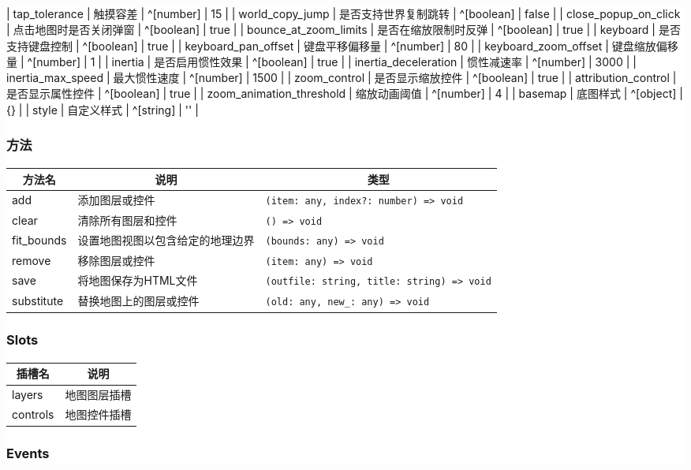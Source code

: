 | tap_tolerance | 触摸容差 | ^[number] | 15 |
| world_copy_jump | 是否支持世界复制跳转 | ^[boolean] | false |
| close_popup_on_click | 点击地图时是否关闭弹窗 | ^[boolean] | true |
| bounce_at_zoom_limits | 是否在缩放限制时反弹 | ^[boolean] | true |
| keyboard | 是否支持键盘控制 | ^[boolean] | true |
| keyboard_pan_offset | 键盘平移偏移量 | ^[number] | 80 |
| keyboard_zoom_offset | 键盘缩放偏移量 | ^[number] | 1 |
| inertia | 是否启用惯性效果 | ^[boolean] | true |
| inertia_deceleration | 惯性减速率 | ^[number] | 3000 |
| inertia_max_speed | 最大惯性速度 | ^[number] | 1500 |
| zoom_control | 是否显示缩放控件 | ^[boolean] | true |
| attribution_control | 是否显示属性控件 | ^[boolean] | true |
| zoom_animation_threshold | 缩放动画阈值 | ^[number] | 4 |
| basemap | 底图样式 | ^[object] | {} |
| style | 自定义样式 | ^[string] | '' |

### 方法

| 方法名 | 说明 | 类型 |
|--------|------|------|
| add | 添加图层或控件 | `(item: any, index?: number) => void` |
| clear | 清除所有图层和控件 | `() => void` |
| fit_bounds | 设置地图视图以包含给定的地理边界 | `(bounds: any) => void` |
| remove | 移除图层或控件 | `(item: any) => void` |
| save | 将地图保存为HTML文件 | `(outfile: string, title: string) => void` |
| substitute | 替换地图上的图层或控件 | `(old: any, new_: any) => void` |

### Slots

| 插槽名 | 说明 |
|--------|------|
| layers | 地图图层插槽 |
| controls | 地图控件插槽 |

### Events
